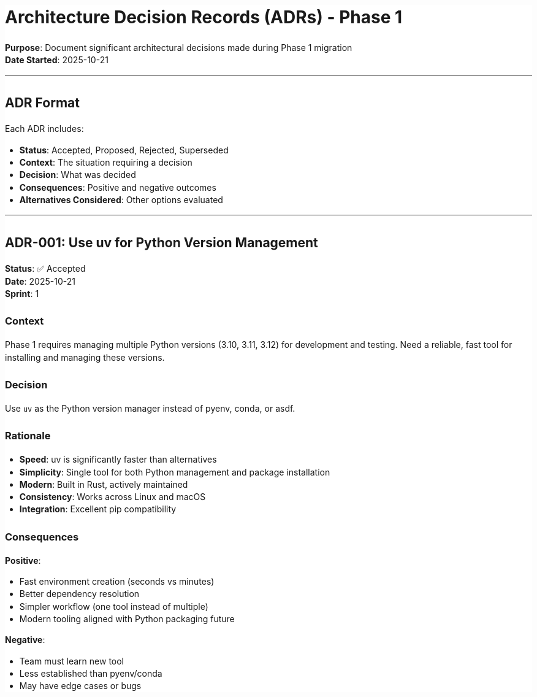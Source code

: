 # Architecture Decision Records (ADRs) - Phase 1

**Purpose**: Document significant architectural decisions made during Phase 1 migration  
**Date Started**: 2025-10-21

---

## ADR Format

Each ADR includes:
- **Status**: Accepted, Proposed, Rejected, Superseded
- **Context**: The situation requiring a decision
- **Decision**: What was decided
- **Consequences**: Positive and negative outcomes
- **Alternatives Considered**: Other options evaluated

---

## ADR-001: Use uv for Python Version Management

**Status**: ✅ Accepted  
**Date**: 2025-10-21  
**Sprint**: 1

### Context

Phase 1 requires managing multiple Python versions (3.10, 3.11, 3.12) for development and testing. Need a reliable, fast tool for installing and managing these versions.

### Decision

Use `uv` as the Python version manager instead of pyenv, conda, or asdf.

### Rationale

- **Speed**: uv is significantly faster than alternatives
- **Simplicity**: Single tool for both Python management and package installation
- **Modern**: Built in Rust, actively maintained
- **Consistency**: Works across Linux and macOS
- **Integration**: Excellent pip compatibility

### Consequences

**Positive**:
- Fast environment creation (seconds vs minutes)
- Better dependency resolution
- Simpler workflow (one tool instead of multiple)
- Modern tooling aligned with Python packaging future

**Negative**:
- Team must learn new tool
- Less established than pyenv/conda
- May have edge cases or bugs
